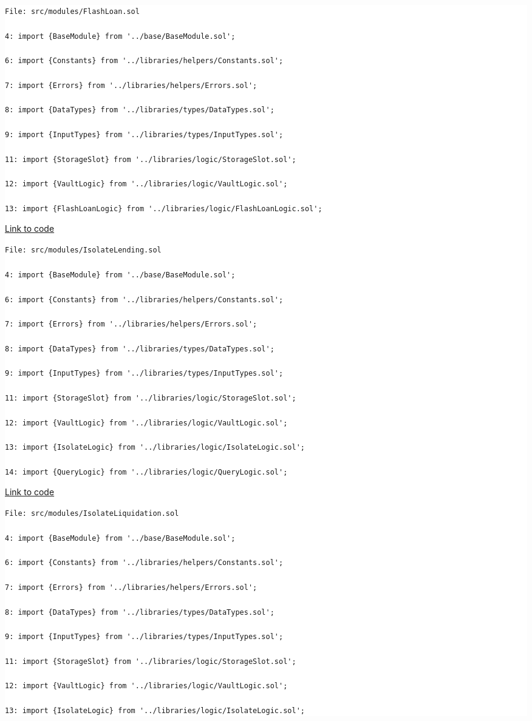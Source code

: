 ```solidity
File: src/modules/FlashLoan.sol

4: import {BaseModule} from '../base/BaseModule.sol';

6: import {Constants} from '../libraries/helpers/Constants.sol';

7: import {Errors} from '../libraries/helpers/Errors.sol';

8: import {DataTypes} from '../libraries/types/DataTypes.sol';

9: import {InputTypes} from '../libraries/types/InputTypes.sol';

11: import {StorageSlot} from '../libraries/logic/StorageSlot.sol';

12: import {VaultLogic} from '../libraries/logic/VaultLogic.sol';

13: import {FlashLoanLogic} from '../libraries/logic/FlashLoanLogic.sol';

```
[Link to code](https://github.com/code-423n4/2024-07-benddao/blob/main/src/modules/FlashLoan.sol)

```solidity
File: src/modules/IsolateLending.sol

4: import {BaseModule} from '../base/BaseModule.sol';

6: import {Constants} from '../libraries/helpers/Constants.sol';

7: import {Errors} from '../libraries/helpers/Errors.sol';

8: import {DataTypes} from '../libraries/types/DataTypes.sol';

9: import {InputTypes} from '../libraries/types/InputTypes.sol';

11: import {StorageSlot} from '../libraries/logic/StorageSlot.sol';

12: import {VaultLogic} from '../libraries/logic/VaultLogic.sol';

13: import {IsolateLogic} from '../libraries/logic/IsolateLogic.sol';

14: import {QueryLogic} from '../libraries/logic/QueryLogic.sol';

```
[Link to code](https://github.com/code-423n4/2024-07-benddao/blob/main/src/modules/IsolateLending.sol)

```solidity
File: src/modules/IsolateLiquidation.sol

4: import {BaseModule} from '../base/BaseModule.sol';

6: import {Constants} from '../libraries/helpers/Constants.sol';

7: import {Errors} from '../libraries/helpers/Errors.sol';

8: import {DataTypes} from '../libraries/types/DataTypes.sol';

9: import {InputTypes} from '../libraries/types/InputTypes.sol';

11: import {StorageSlot} from '../libraries/logic/StorageSlot.sol';

12: import {VaultLogic} from '../libraries/logic/VaultLogic.sol';

13: import {IsolateLogic} from '../libraries/logic/IsolateLogic.sol';
```